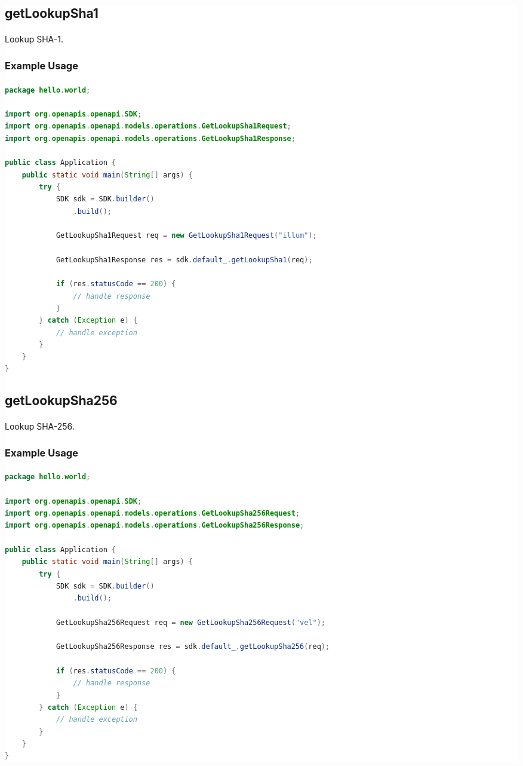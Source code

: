 ## getLookupSha1

Lookup SHA-1.

### Example Usage

```java
package hello.world;

import org.openapis.openapi.SDK;
import org.openapis.openapi.models.operations.GetLookupSha1Request;
import org.openapis.openapi.models.operations.GetLookupSha1Response;

public class Application {
    public static void main(String[] args) {
        try {
            SDK sdk = SDK.builder()
                .build();

            GetLookupSha1Request req = new GetLookupSha1Request("illum");            

            GetLookupSha1Response res = sdk.default_.getLookupSha1(req);

            if (res.statusCode == 200) {
                // handle response
            }
        } catch (Exception e) {
            // handle exception
        }
    }
}
```

## getLookupSha256

Lookup SHA-256.

### Example Usage

```java
package hello.world;

import org.openapis.openapi.SDK;
import org.openapis.openapi.models.operations.GetLookupSha256Request;
import org.openapis.openapi.models.operations.GetLookupSha256Response;

public class Application {
    public static void main(String[] args) {
        try {
            SDK sdk = SDK.builder()
                .build();

            GetLookupSha256Request req = new GetLookupSha256Request("vel");            

            GetLookupSha256Response res = sdk.default_.getLookupSha256(req);

            if (res.statusCode == 200) {
                // handle response
            }
        } catch (Exception e) {
            // handle exception
        }
    }
}
```